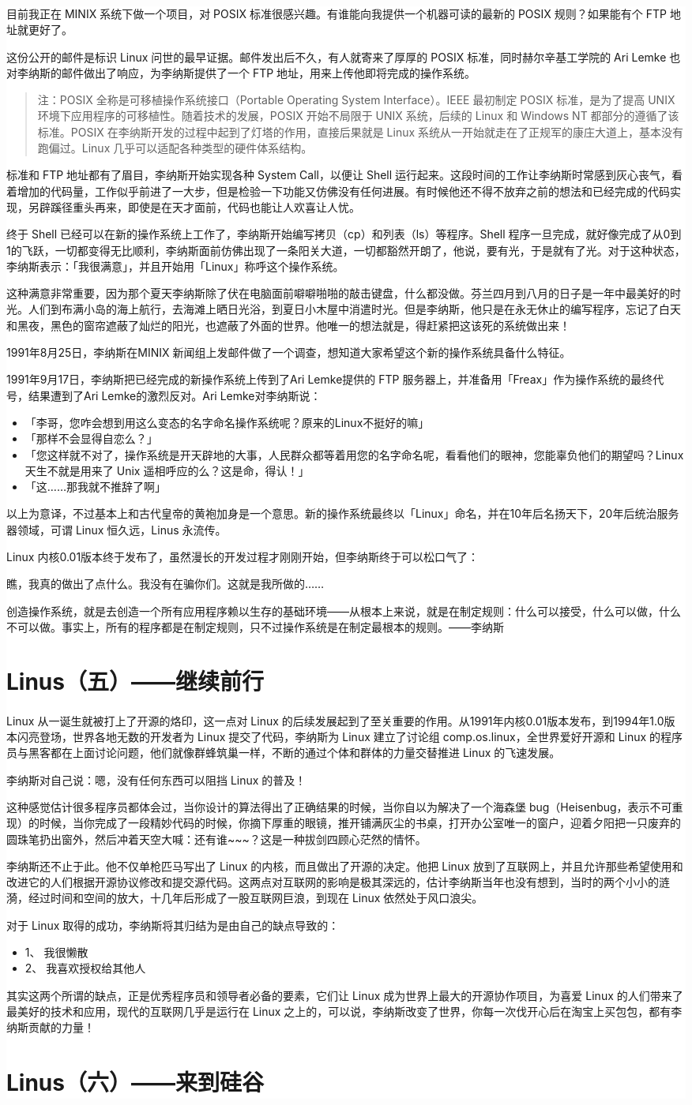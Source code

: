 目前我正在 MINIX 系统下做一个项目，对 POSIX 标准很感兴趣。有谁能向我提供一个机器可读的最新的 POSIX 规则？如果能有个 FTP 地址就更好了。

这份公开的邮件是标识 Linux 问世的最早证据。邮件发出后不久，有人就寄来了厚厚的 POSIX 标准，同时赫尔辛基工学院的 Ari Lemke 也对李纳斯的邮件做出了响应，为李纳斯提供了一个 FTP 地址，用来上传他即将完成的操作系统。

>注：POSIX 全称是可移植操作系统接口（Portable Operating System Interface）。IEEE 最初制定 POSIX 标准，是为了提高 UNIX 环境下应用程序的可移植性。随着技术的发展，POSIX 开始不局限于 UNIX 系统，后续的 Linux 和 Windows NT 都部分的遵循了该标准。POSIX 在李纳斯开发的过程中起到了灯塔的作用，直接后果就是 Linux 系统从一开始就走在了正规军的康庄大道上，基本没有跑偏过。Linux 几乎可以适配各种类型的硬件体系结构。

标准和 FTP 地址都有了眉目，李纳斯开始实现各种 System Call，以便让 Shell 运行起来。这段时间的工作让李纳斯时常感到灰心丧气，看着增加的代码量，工作似乎前进了一大步，但是检验一下功能又仿佛没有任何进展。有时候他还不得不放弃之前的想法和已经完成的代码实现，另辟蹊径重头再来，即使是在天才面前，代码也能让人欢喜让人忧。

终于 Shell 已经可以在新的操作系统上工作了，李纳斯开始编写拷贝（cp）和列表（ls）等程序。Shell 程序一旦完成，就好像完成了从0到1的飞跃，一切都变得无比顺利，李纳斯面前仿佛出现了一条阳关大道，一切都豁然开朗了，他说，要有光，于是就有了光。对于这种状态，李纳斯表示：「我很满意」，并且开始用「Linux」称呼这个操作系统。

这种满意非常重要，因为那个夏天李纳斯除了伏在电脑面前噼噼啪啪的敲击键盘，什么都没做。芬兰四月到八月的日子是一年中最美好的时光。人们到布满小岛的海上航行，去海滩上晒日光浴，到夏日小木屋中消遣时光。但是李纳斯，他只是在永无休止的编写程序，忘记了白天和黑夜，黑色的窗帘遮蔽了灿烂的阳光，也遮蔽了外面的世界。他唯一的想法就是，得赶紧把这该死的系统做出来！

1991年8月25日，李纳斯在MINIX 新闻组上发邮件做了一个调查，想知道大家希望这个新的操作系统具备什么特征。

1991年9月17日，李纳斯把已经完成的新操作系统上传到了Ari Lemke提供的 FTP 服务器上，并准备用「Freax」作为操作系统的最终代号，结果遭到了Ari Lemke的激烈反对。Ari Lemke对李纳斯说：
- 「李哥，您咋会想到用这么变态的名字命名操作系统呢？原来的Linux不挺好的嘛」
- 「那样不会显得自恋么？」
- 「您这样就不对了，操作系统是开天辟地的大事，人民群众都等着用您的名字命名呢，看看他们的眼神，您能辜负他们的期望吗？Linux 天生不就是用来了 Unix 遥相呼应的么？这是命，得认！」
- 「这……那我就不推辞了啊」

以上为意译，不过基本上和古代皇帝的黄袍加身是一个意思。新的操作系统最终以「Linux」命名，并在10年后名扬天下，20年后统治服务器领域，可谓 Linux 恒久远，Linus 永流传。

Linux 内核0.01版本终于发布了，虽然漫长的开发过程才刚刚开始，但李纳斯终于可以松口气了：

瞧，我真的做出了点什么。我没有在骗你们。这就是我所做的……

创造操作系统，就是去创造一个所有应用程序赖以生存的基础环境――从根本上来说，就是在制定规则：什么可以接受，什么可以做，什么不可以做。事实上，所有的程序都是在制定规则，只不过操作系统是在制定最根本的规则。——李纳斯

# Linus（五）——继续前行
Linux 从一诞生就被打上了开源的烙印，这一点对 Linux 的后续发展起到了至关重要的作用。从1991年内核0.01版本发布，到1994年1.0版本闪亮登场，世界各地无数的开发者为 Linux 提交了代码，李纳斯为 Linux 建立了讨论组 comp.os.linux，全世界爱好开源和 Linux 的程序员与黑客都在上面讨论问题，他们就像群蜂筑巢一样，不断的通过个体和群体的力量交替推进 Linux 的飞速发展。

李纳斯对自己说：嗯，没有任何东西可以阻挡 Linux 的普及！

这种感觉估计很多程序员都体会过，当你设计的算法得出了正确结果的时候，当你自以为解决了一个海森堡 bug（Heisenbug，表示不可重现）的时候，当你完成了一段精妙代码的时候，你摘下厚重的眼镜，推开铺满灰尘的书桌，打开办公室唯一的窗户，迎着夕阳把一只废弃的圆珠笔扔出窗外，然后冲着天空大喊：还有谁~~~？这是一种拔剑四顾心茫然的情怀。

李纳斯还不止于此。他不仅单枪匹马写出了 Linux 的内核，而且做出了开源的决定。他把 Linux 放到了互联网上，并且允许那些希望使用和改进它的人们根据开源协议修改和提交源代码。这两点对互联网的影响是极其深远的，估计李纳斯当年也没有想到，当时的两个小小的涟漪，经过时间和空间的放大，十几年后形成了一股互联网巨浪，到现在 Linux 依然处于风口浪尖。

对于 Linux 取得的成功，李纳斯将其归结为是由自己的缺点导致的：
- 1、 我很懒散
- 2、 我喜欢授权给其他人

其实这两个所谓的缺点，正是优秀程序员和领导者必备的要素，它们让 Linux 成为世界上最大的开源协作项目，为喜爱 Linux 的人们带来了最美好的技术和应用，现代的互联网几乎是运行在 Linux 之上的，可以说，李纳斯改变了世界，你每一次伐开心后在淘宝上买包包，都有李纳斯贡献的力量！

# Linus（六）——来到硅谷
